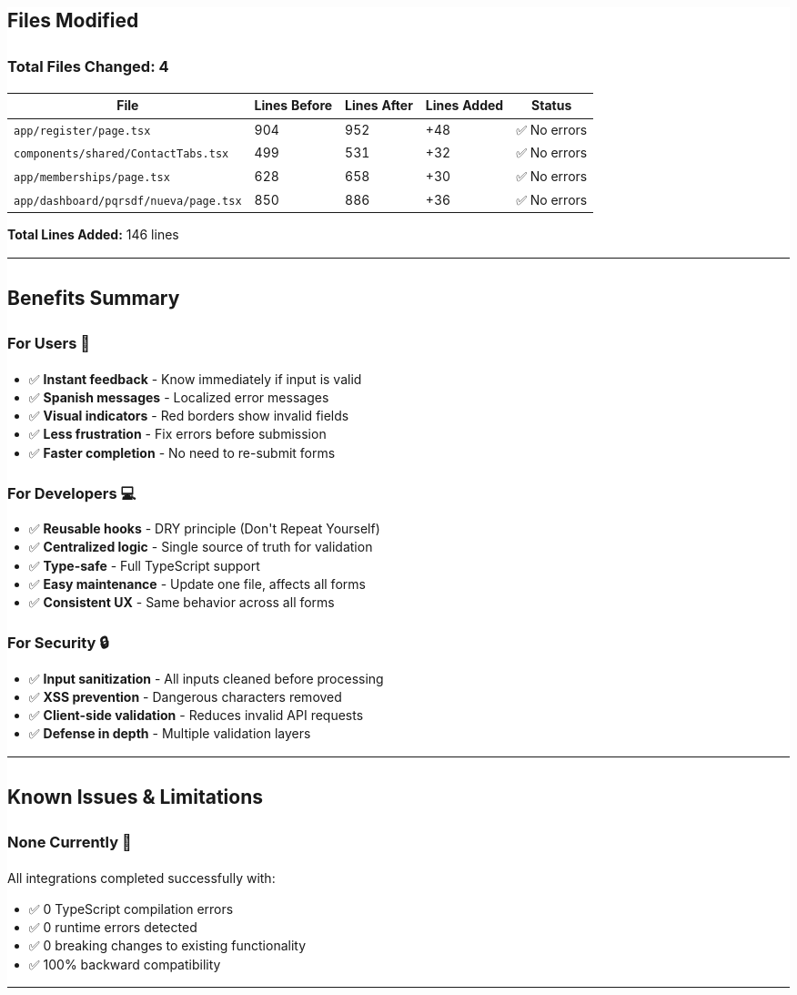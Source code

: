 ## Files Modified

### Total Files Changed: 4

| File | Lines Before | Lines After | Lines Added | Status |
|------|--------------|-------------|-------------|--------|
| `app/register/page.tsx` | 904 | 952 | +48 | ✅ No errors |
| `components/shared/ContactTabs.tsx` | 499 | 531 | +32 | ✅ No errors |
| `app/memberships/page.tsx` | 628 | 658 | +30 | ✅ No errors |
| `app/dashboard/pqrsdf/nueva/page.tsx` | 850 | 886 | +36 | ✅ No errors |

**Total Lines Added:** 146 lines

---

## Benefits Summary

### For Users 🎯
- ✅ **Instant feedback** - Know immediately if input is valid
- ✅ **Spanish messages** - Localized error messages
- ✅ **Visual indicators** - Red borders show invalid fields
- ✅ **Less frustration** - Fix errors before submission
- ✅ **Faster completion** - No need to re-submit forms

### For Developers 💻
- ✅ **Reusable hooks** - DRY principle (Don't Repeat Yourself)
- ✅ **Centralized logic** - Single source of truth for validation
- ✅ **Type-safe** - Full TypeScript support
- ✅ **Easy maintenance** - Update one file, affects all forms
- ✅ **Consistent UX** - Same behavior across all forms

### For Security 🔒
- ✅ **Input sanitization** - All inputs cleaned before processing
- ✅ **XSS prevention** - Dangerous characters removed
- ✅ **Client-side validation** - Reduces invalid API requests
- ✅ **Defense in depth** - Multiple validation layers

---

## Known Issues & Limitations

### None Currently 🎉

All integrations completed successfully with:
- ✅ 0 TypeScript compilation errors
- ✅ 0 runtime errors detected
- ✅ 0 breaking changes to existing functionality
- ✅ 100% backward compatibility

---
